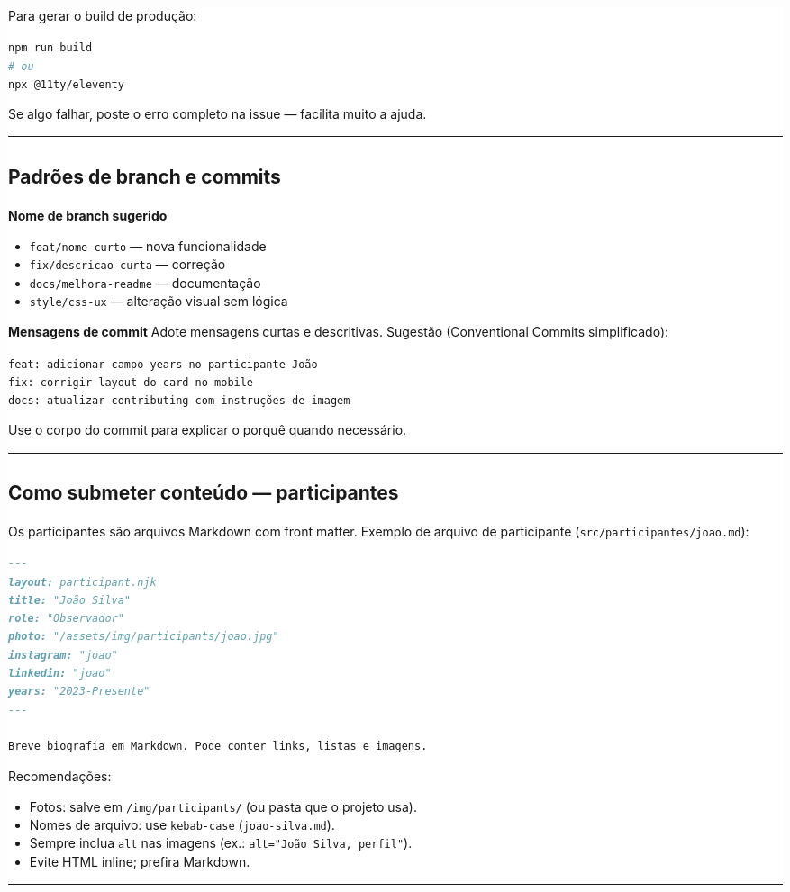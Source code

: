 Para gerar o build de produção:

```bash
npm run build
# ou
npx @11ty/eleventy
```

Se algo falhar, poste o erro completo na issue — facilita muito a ajuda.

---

## Padrões de branch e commits

**Nome de branch sugerido**

- `feat/nome-curto` — nova funcionalidade
- `fix/descricao-curta` — correção
- `docs/melhora-readme` — documentação
- `style/css-ux` — alteração visual sem lógica

**Mensagens de commit**
Adote mensagens curtas e descritivas. Sugestão (Conventional Commits simplificado):

```
feat: adicionar campo years no participante João
fix: corrigir layout do card no mobile
docs: atualizar contributing com instruções de imagem
```

Use o corpo do commit para explicar o porquê quando necessário.

---

## Como submeter conteúdo — participantes

Os participantes são arquivos Markdown com front matter. Exemplo de arquivo de participante (`src/participantes/joao.md`):

```md
---
layout: participant.njk
title: "João Silva"
role: "Observador"
photo: "/assets/img/participants/joao.jpg"
instagram: "joao"
linkedin: "joao"
years: "2023-Presente"
---

Breve biografia em Markdown. Pode conter links, listas e imagens.
```

Recomendações:

- Fotos: salve em `/img/participants/` (ou pasta que o projeto usa).
- Nomes de arquivo: use `kebab-case` (`joao-silva.md`).
- Sempre inclua `alt` nas imagens (ex.: `alt="João Silva, perfil"`).
- Evite HTML inline; prefira Markdown.

---